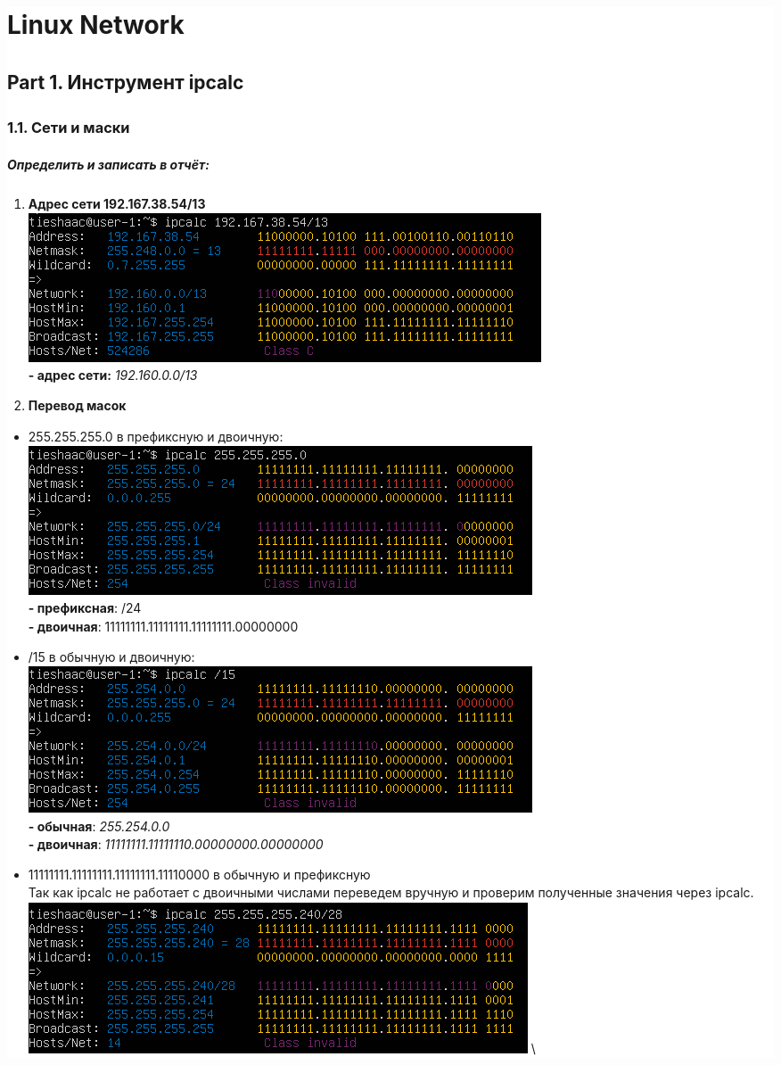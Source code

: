# Linux Network

## Part 1. Инструмент **ipcalc**

### 1.1. Сети и маски 

##### Определить и записать в отчёт:
1) **Адрес сети 192.167.38.54/13** \
![part1](./images/task_1/1.1.png "ipcalc 192.167.38.54/13") \
**- адрес сети:** *192.160.0.0/13*

2) **Перевод масок**
- 255.255.255.0 в префиксную и двоичную: \
![part1](./images/task_1/1.2.png "ipcalc 255.255.255.0") \
**- префиксная**: /24 \
**- двоичная**: 11111111.11111111.11111111.00000000

- /15 в обычную и двоичную: \
![part1](./images/task_1/1.3.png "ipcalc 255.255.255.0") \
**- обычная**: *255.254.0.0* \
**- двоичная**: *11111111.11111110.00000000.00000000*

- 11111111.11111111.11111111.11110000 в обычную и префиксную \
Так как ipcalc не работает с двоичными числами переведем вручную и проверим полученные значения через ipcalc. \
![part1](./images/task_1/1.4.png "ipcalc 255.255.255.0") \